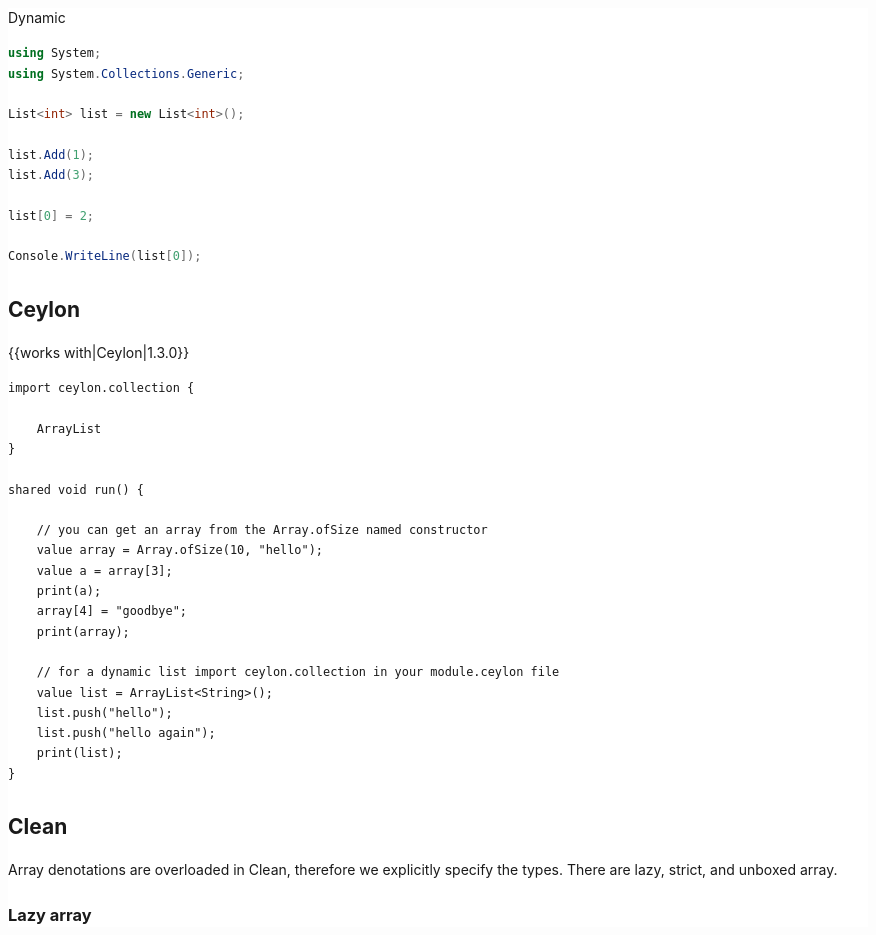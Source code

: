 Dynamic


```c#
using System;
using System.Collections.Generic;

List<int> list = new List<int>();

list.Add(1);
list.Add(3);

list[0] = 2;

Console.WriteLine(list[0]);
```



## Ceylon

{{works with|Ceylon|1.3.0}}

```ceylon
import ceylon.collection {

	ArrayList
}

shared void run() {

	// you can get an array from the Array.ofSize named constructor
	value array = Array.ofSize(10, "hello");
	value a = array[3];
	print(a);
	array[4] = "goodbye";
	print(array);

	// for a dynamic list import ceylon.collection in your module.ceylon file
	value list = ArrayList<String>();
	list.push("hello");
	list.push("hello again");
	print(list);
}
```



## Clean

Array denotations are overloaded in Clean, therefore we explicitly specify the types. There are lazy, strict, and unboxed array.

### Lazy array
